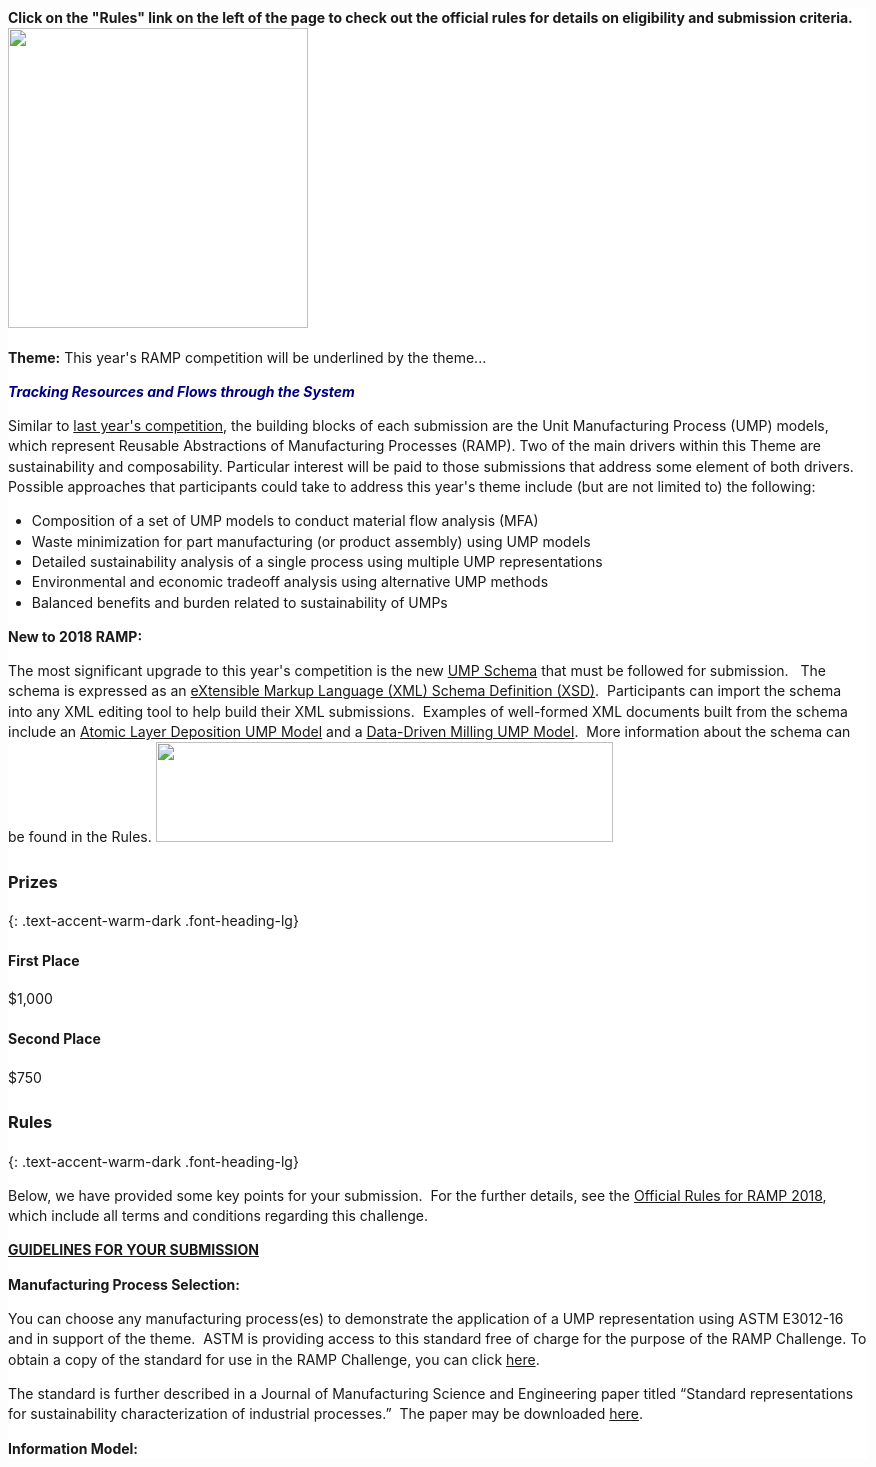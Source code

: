 <p><strong>Click on the "Rules" link on the left of the page to check out the official rules for details on eligibility and submission criteria.</strong><img class="aligncenter wp-image-165880 size-medium" src="https://www.challenge.gov/wp-content/uploads/2017/11/welder_with_torch_1600_clr_6058-300x300.png" alt="" width="300" height="300" /></p>
<p style="text-align: left;"><strong>Theme:</strong> This year's RAMP competition will be underlined by the theme...</p>
<p style="text-align: left;"><em><span style="color: #000080;"><strong>T</strong><strong>racking Resources and Flows through the System</strong></span></em></p>
<p style="text-align: left;">Similar to <a href="https://www.challenge.gov/challenge/ramp-reusable-abstractions-of-manufacturing-processes-2017/" target="_blank" rel="noopener">last year's competition</a>, the building blocks of each submission are&nbsp;the Unit Manufacturing Process (UMP) models, which represent Reusable Abstractions of Manufacturing Processes (RAMP). Two of the main drivers within this Theme are sustainability and composability. Particular interest will be paid to those submissions that address some element of both drivers. Possible approaches that participants could take to address this year's theme include (but are not limited to) the following:</p>
<ul>
<li>Composition of a set of UMP models to conduct material flow analysis (MFA)</li>
<li>Waste minimization for part manufacturing (or product assembly) using UMP models</li>
<li>Detailed sustainability analysis of a single process using multiple UMP representations</li>
<li>Environmental and economic tradeoff analysis using alternative UMP methods</li>
<li>Balanced benefits and burden related to sustainability of UMPs</li>
</ul>
<p><strong>New to 2018 RAMP:&nbsp;&nbsp;</strong></p>
<p>The most significant upgrade to this year's competition is the new <a href="https://www.challenge.gov/wp-content/uploads/2018/01/UMPSchema_for_user.xsd" target="_blank" rel="noopener">UMP Schema</a> that must be followed for submission.&nbsp; &nbsp;The schema is expressed as an <a href="https://www.w3.org/XML/Schema" target="_blank" rel="noopener">eXtensible Markup Language (XML) Schema Definition (XSD)</a>.&nbsp; Participants can import the schema into any XML editing tool to help build their XML submissions.&nbsp; Examples of well-formed XML documents built from the schema include an&nbsp;<a href="https://www.challenge.gov/wp-content/uploads/2018/01/Atomic_Layer_Deposition1.xml" target="_blank" rel="noopener">Atomic Layer Deposition UMP Model</a>&nbsp;and a <a href="https://www.challenge.gov/wp-content/uploads/2018/01/GPR_milling_model.xml" target="_blank" rel="noopener">Data-Driven Milling UMP Model</a>.&nbsp;&nbsp;More information about the schema can be found in the Rules. <img class="aligncenter wp-image-165915 size-full" src="https://www.challenge.gov/wp-content/uploads/2017/11/conveyor_orange_boxes_assembly_line_1600_clr_4075.png" alt="" width="457" height="100" /></p>


### Prizes
{: .text-accent-warm-dark .font-heading-lg}

<div>
<h4>First Place</h4>
<p>$1,000</p>
</div>
<div>
<h4>Second Place</h4>
<p>$750</p>
</div>


### Rules 
{: .text-accent-warm-dark .font-heading-lg}

<p>Below, we have provided some key points for your submission.&nbsp; For the further details, see the&nbsp;<a href="https://www.challenge.gov/wp-content/uploads/2018/01/RAMP_Official_Rules_20181.pdf" target="_blank" rel="noopener">Official Rules for RAMP 2018</a>, which include all terms and conditions regarding this challenge.</p>
<p><strong><u>GUIDELINES FOR YOUR SUBMISSION</u></strong></p>
<p><strong>Manufacturing Process Selection:&nbsp;&nbsp;</strong></p>
<p>You can choose any manufacturing process(es)&nbsp;to demonstrate the application of a UMP representation using ASTM E3012-16 and in support of the theme.&nbsp; ASTM is providing access to this standard free of charge for the purpose of the RAMP Challenge. To obtain a copy of the standard for use in the RAMP Challenge, you can click <a href="https://na01.safelinks.protection.outlook.com/?url=http%3A%2F%2Fwww.astm.org%2Fnist-ramp&amp;data=02%7C01%7Ckevin.lyons%40nist.gov%7C81ab8bbf82f24ce2a2c608d536825246%7C2ab5d82fd8fa4797a93e054655c61dec%7C1%7C0%7C636474857162099167&amp;sdata=ePHyZgKeg0bpOSAEqvWabABmh1zEbdcHrwTf8LWpLvE%3D&amp;reserved=0" target="_blank" rel="noopener">here</a>.</p>
<p>The standard is further described in a Journal of Manufacturing Science and Engineering paper titled &ldquo;Standard representations for sustainability characterization of industrial processes.&rdquo;&nbsp; The paper may be downloaded&nbsp;<a href="https://www.nist.gov/node/1090636" target="_blank" rel="noopener">here</a>.</p>
<p><strong>Information Model:</strong>&nbsp;</p>